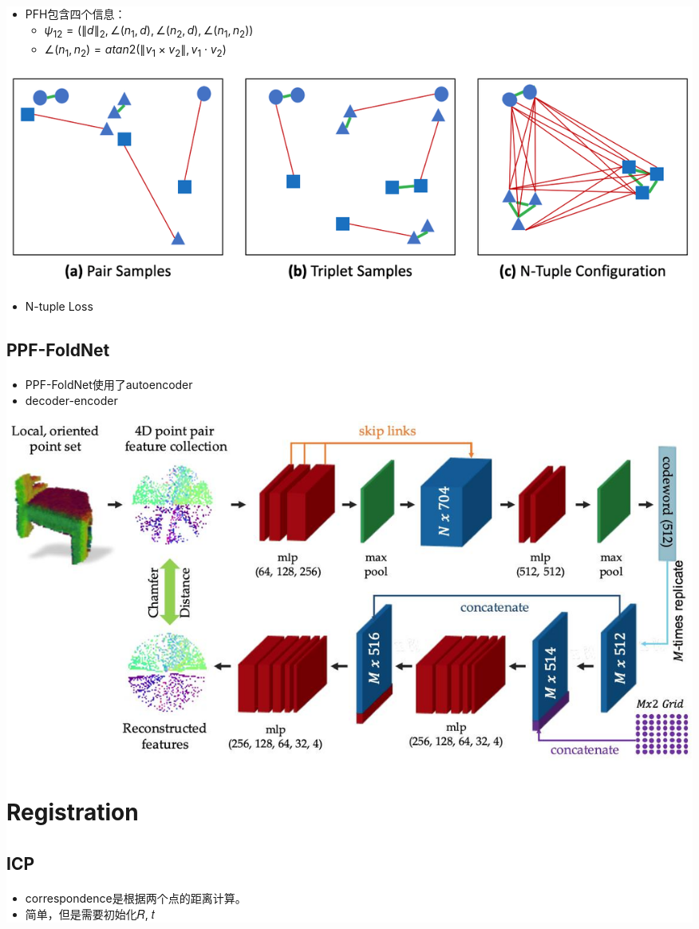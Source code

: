 - PFH包含四个信息：
  - $\psi_{12}=(\|d\|_2,\angle(n_1,d),\angle(n_2,d),\angle(n_1,n_2) )$
  - $\angle(n_1,n_2)=atan2(\|v_1\times v_2\|,v_1\cdot v_2)$

![](/images/pasted-364.png)
- N-tuple Loss

## PPF-FoldNet
- PPF-FoldNet使用了autoencoder
- decoder-encoder

![](/images/pasted-366.png)



# Registration
## ICP
- correspondence是根据两个点的距离计算。
- 简单，但是需要初始化𝑅, 𝑡
